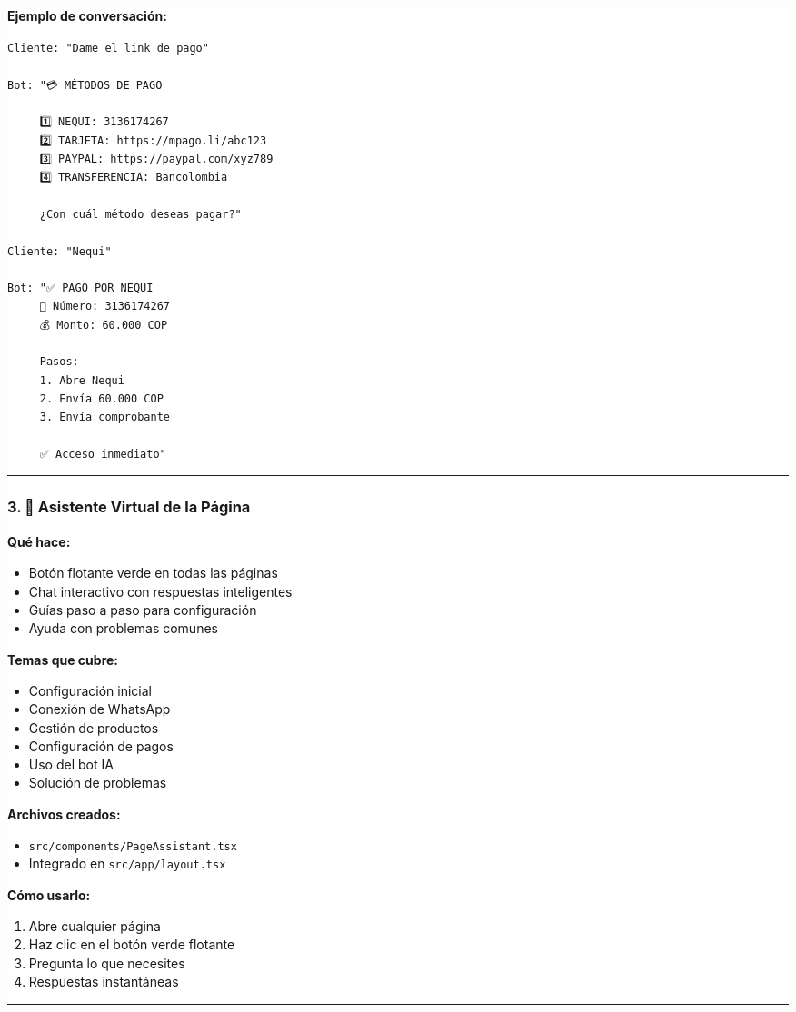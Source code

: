 **Ejemplo de conversación:**
```
Cliente: "Dame el link de pago"

Bot: "💳 MÉTODOS DE PAGO
     
     1️⃣ NEQUI: 3136174267
     2️⃣ TARJETA: https://mpago.li/abc123
     3️⃣ PAYPAL: https://paypal.com/xyz789
     4️⃣ TRANSFERENCIA: Bancolombia
     
     ¿Con cuál método deseas pagar?"

Cliente: "Nequi"

Bot: "✅ PAGO POR NEQUI
     📱 Número: 3136174267
     💰 Monto: 60.000 COP
     
     Pasos:
     1. Abre Nequi
     2. Envía 60.000 COP
     3. Envía comprobante
     
     ✅ Acceso inmediato"
```

---

### 3. 🤖 Asistente Virtual de la Página

**Qué hace:**
- Botón flotante verde en todas las páginas
- Chat interactivo con respuestas inteligentes
- Guías paso a paso para configuración
- Ayuda con problemas comunes

**Temas que cubre:**
- Configuración inicial
- Conexión de WhatsApp
- Gestión de productos
- Configuración de pagos
- Uso del bot IA
- Solución de problemas

**Archivos creados:**
- `src/components/PageAssistant.tsx`
- Integrado en `src/app/layout.tsx`

**Cómo usarlo:**
1. Abre cualquier página
2. Haz clic en el botón verde flotante
3. Pregunta lo que necesites
4. Respuestas instantáneas

---